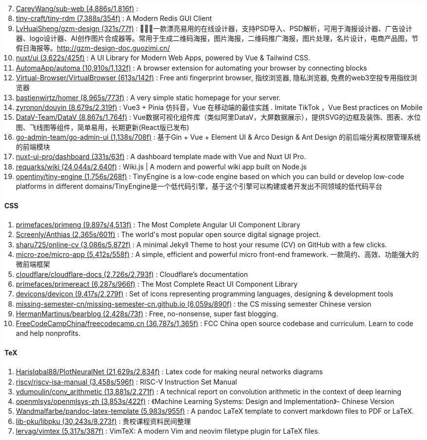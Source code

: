 7. [CareyWang/sub-web (4,886s/1,816f)](https://github.com/CareyWang/sub-web) : 
8. [tiny-craft/tiny-rdm (7,388s/354f)](https://github.com/tiny-craft/tiny-rdm) : A Modern Redis GUI Client
9. [LvHuaiSheng/gzm-design (321s/77f)](https://github.com/LvHuaiSheng/gzm-design) : 🚀🚀🚀一款漂亮易用的在线设计器，支持PSD导入、PSD解析，可用于海报设计器、广告设计器、logo设计器、AI创作图片合成器等。常用于生成二维码海报，图片海报，二维码推广海报，图片处理，名片设计，电商产品图，节假日海报等。http://gzm-design-doc.guozimi.cn/
10. [nuxt/ui (3,622s/425f)](https://github.com/nuxt/ui) : A UI Library for Modern Web Apps, powered by Vue & Tailwind CSS.
11. [AutomaApp/automa (10,910s/1,132f)](https://github.com/AutomaApp/automa) : A browser extension for automating your browser by connecting blocks
12. [Virtual-Browser/VirtualBrowser (613s/142f)](https://github.com/Virtual-Browser/VirtualBrowser) : Free anti fingerprint browser, 指纹浏览器, 隐私浏览器, 免费的web3空投专用指纹浏览器
13. [bastienwirtz/homer (8,965s/773f)](https://github.com/bastienwirtz/homer) : A very simple static homepage for your server.
14. [zyronon/douyin (8,679s/2,319f)](https://github.com/zyronon/douyin) : Vue3 + Pinia 仿抖音，Vue 在移动端的最佳实践 . Imitate TikTok ，Vue Best practices on Mobile
15. [DataV-Team/DataV (8,867s/1,764f)](https://github.com/DataV-Team/DataV) : Vue数据可视化组件库（类似阿里DataV，大屏数据展示），提供SVG的边框及装饰、图表、水位图、飞线图等组件，简单易用，长期更新(React版已发布)
16. [go-admin-team/go-admin-ui (1,138s/708f)](https://github.com/go-admin-team/go-admin-ui) : 基于Gin + Vue + Element UI & Arco Design & Ant Design 的前后端分离权限管理系统的前端模块
17. [nuxt-ui-pro/dashboard (331s/63f)](https://github.com/nuxt-ui-pro/dashboard) : A dashboard template made with Vue and Nuxt UI Pro.
18. [requarks/wiki (24,044s/2,640f)](https://github.com/requarks/wiki) : Wiki.js | A modern and powerful wiki app built on Node.js
19. [opentiny/tiny-engine (1,756s/268f)](https://github.com/opentiny/tiny-engine) : TinyEngine is a low-code engine based on which you can build or develop low-code platforms in different domains/TinyEngine是一个低代码引擎，基于这个引擎可以构建或者开发出不同领域的低代码平台

#### CSS
1. [primefaces/primeng (9,897s/4,513f)](https://github.com/primefaces/primeng) : The Most Complete Angular UI Component Library
2. [Screenly/Anthias (2,365s/601f)](https://github.com/Screenly/Anthias) : The world's most popular open source digital signage project.
3. [sharu725/online-cv (3,086s/5,872f)](https://github.com/sharu725/online-cv) : A minimal Jekyll Theme to host your resume (CV) on GitHub with a few clicks.
4. [micro-zoe/micro-app (5,412s/558f)](https://github.com/micro-zoe/micro-app) : A simple, efficient and powerful micro front-end framework. 一款简约、高效、功能强大的微前端框架
5. [cloudflare/cloudflare-docs (2,726s/2,793f)](https://github.com/cloudflare/cloudflare-docs) : Cloudflare’s documentation
6. [primefaces/primereact (6,287s/966f)](https://github.com/primefaces/primereact) : The Most Complete React UI Component Library
7. [devicons/devicon (9,417s/2,279f)](https://github.com/devicons/devicon) : Set of icons representing programming languages, designing & development tools
8. [missing-semester-cn/missing-semester-cn.github.io (6,059s/890f)](https://github.com/missing-semester-cn/missing-semester-cn.github.io) : the CS missing semester Chinese version
9. [HermanMartinus/bearblog (2,428s/73f)](https://github.com/HermanMartinus/bearblog) : Free, no-nonsense, super fast blogging.
10. [FreeCodeCampChina/freecodecamp.cn (36,787s/1,365f)](https://github.com/FreeCodeCampChina/freecodecamp.cn) : FCC China open source codebase and curriculum. Learn to code and help nonprofits.

#### TeX
1. [HarisIqbal88/PlotNeuralNet (21,629s/2,834f)](https://github.com/HarisIqbal88/PlotNeuralNet) : Latex code for making neural networks diagrams
2. [riscv/riscv-isa-manual (3,458s/596f)](https://github.com/riscv/riscv-isa-manual) : RISC-V Instruction Set Manual
3. [vdumoulin/conv_arithmetic (13,881s/2,271f)](https://github.com/vdumoulin/conv_arithmetic) : A technical report on convolution arithmetic in the context of deep learning
4. [openmlsys/openmlsys-zh (3,853s/422f)](https://github.com/openmlsys/openmlsys-zh) : 《Machine Learning Systems: Design and Implementation》- Chinese Version
5. [Wandmalfarbe/pandoc-latex-template (5,983s/955f)](https://github.com/Wandmalfarbe/pandoc-latex-template) : A pandoc LaTeX template to convert markdown files to PDF or LaTeX.
6. [lib-pku/libpku (30,243s/8,273f)](https://github.com/lib-pku/libpku) : 贵校课程资料民间整理
7. [lervag/vimtex (5,317s/387f)](https://github.com/lervag/vimtex) : VimTeX: A modern Vim and neovim filetype plugin for LaTeX files.